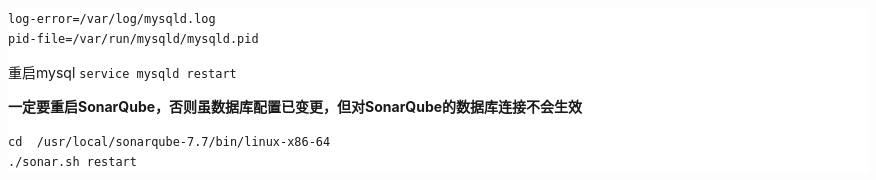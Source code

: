 ```shell
log-error=/var/log/mysqld.log
pid-file=/var/run/mysqld/mysqld.pid
```

重启mysql  `service mysqld restart`

**一定要重启SonarQube，否则虽数据库配置已变更，但对SonarQube的数据库连接不会生效**

```shell
cd  /usr/local/sonarqube-7.7/bin/linux-x86-64
./sonar.sh restart
```




